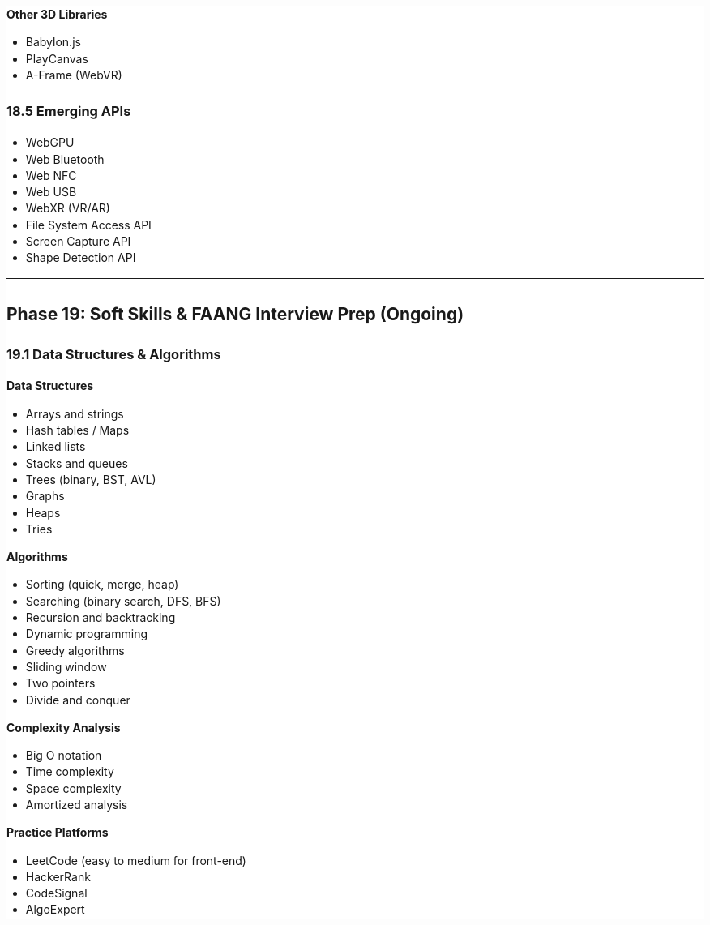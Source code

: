 **Other 3D Libraries**
- Babylon.js
- PlayCanvas
- A-Frame (WebVR)

### 18.5 Emerging APIs

- WebGPU
- Web Bluetooth
- Web NFC
- Web USB
- WebXR (VR/AR)
- File System Access API
- Screen Capture API
- Shape Detection API

---

## Phase 19: Soft Skills & FAANG Interview Prep (Ongoing)

### 19.1 Data Structures & Algorithms

**Data Structures**
- Arrays and strings
- Hash tables / Maps
- Linked lists
- Stacks and queues
- Trees (binary, BST, AVL)
- Graphs
- Heaps
- Tries

**Algorithms**
- Sorting (quick, merge, heap)
- Searching (binary search, DFS, BFS)
- Recursion and backtracking
- Dynamic programming
- Greedy algorithms
- Sliding window
- Two pointers
- Divide and conquer

**Complexity Analysis**
- Big O notation
- Time complexity
- Space complexity
- Amortized analysis

**Practice Platforms**
- LeetCode (easy to medium for front-end)
- HackerRank
- CodeSignal
- AlgoExpert

